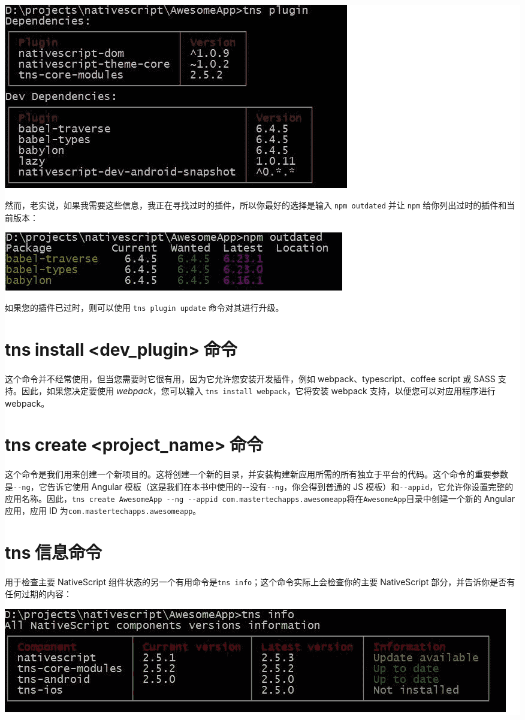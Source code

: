 ![](img/00030.jpeg)

然而，老实说，如果我需要这些信息，我正在寻找过时的插件，所以你最好的选择是输入 `npm outdated` 并让 `npm` 给你列出过时的插件和当前版本：

![](img/00031.jpeg)

如果您的插件已过时，则可以使用 `tns plugin update` 命令对其进行升级。

# tns install <dev_plugin> 命令

这个命令并不经常使用，但当您需要时它很有用，因为它允许您安装开发插件，例如 webpack、typescript、coffee script 或 SASS 支持。因此，如果您决定要使用 *webpack*，您可以输入 `tns install webpack`，它将安装 webpack 支持，以便您可以对应用程序进行 webpack。

# tns create <project_name> 命令

这个命令是我们用来创建一个新项目的。这将创建一个新的目录，并安装构建新应用所需的所有独立于平台的代码。这个命令的重要参数是`--ng`，它告诉它使用 Angular 模板（这是我们在本书中使用的--没有`--ng`，你会得到普通的 JS 模板）和`--appid`，它允许你设置完整的应用名称。因此，`tns create AwesomeApp --ng --appid com.mastertechapps.awesomeapp`将在`AwesomeApp`目录中创建一个新的 Angular 应用，应用 ID 为`com.mastertechapps.awesomeapp`。

# tns 信息命令

用于检查主要 NativeScript 组件状态的另一个有用命令是`tns info`；这个命令实际上会检查你的主要 NativeScript 部分，并告诉你是否有任何过期的内容：

![](img/00032.jpeg)
